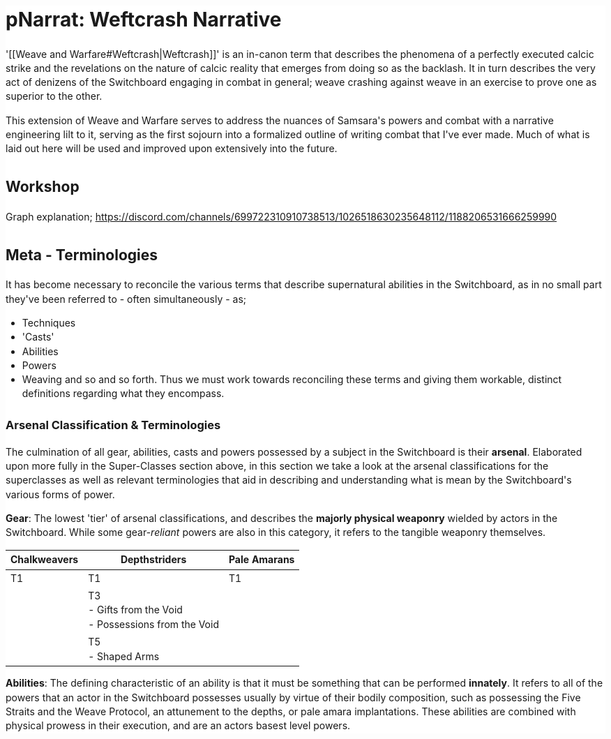# pNarrat: Weftcrash Narrative
'[[Weave and Warfare#Weftcrash|Weftcrash]]' is an in-canon term that describes the phenomena of a perfectly executed calcic strike and the revelations on the nature of calcic reality that emerges from doing so as the backlash. It in turn describes the very act of denizens of the Switchboard engaging in combat in general; weave crashing against weave in an exercise to prove one as superior to the other.

This extension of Weave and Warfare serves to address the nuances of Samsara's powers and combat with a narrative engineering lilt to it, serving as the first sojourn into a formalized outline of writing combat that I've ever made. Much of what is laid out here will be used and improved upon extensively into the future.

## Workshop
Graph explanation; https://discord.com/channels/699722310910738513/1026518630235648112/1188206531666259990

## Meta - Terminologies 
It has become necessary to reconcile the various terms that describe supernatural abilities in the Switchboard, as in no small part they've been referred to - often simultaneously - as;
- Techniques
- 'Casts'
- Abilities
- Powers
- Weaving
and so and so forth. Thus we must work towards reconciling these terms and giving them workable, distinct definitions regarding what they encompass.

### Arsenal Classification & Terminologies
The culmination of all gear, abilities, casts and powers possessed by a subject in the Switchboard is their **arsenal**. Elaborated upon more fully in the Super-Classes section above, in this section we take a look at the arsenal classifications for the superclasses as well as relevant terminologies that aid in describing and understanding what is mean by the Switchboard's various forms of power.

**Gear**: The lowest 'tier' of arsenal classifications, and describes the **majorly physical weaponry** wielded by actors in the Switchboard. While some gear-_reliant_ powers are also in this category, it refers to the tangible weaponry themselves.

| Chalkweavers | Depthstriders                                                 | Pale Amarans |
|--------------|---------------------------------------------------------------|--------------|
| T1           | T1                                                            | T1           |
|              | T3 <br/>- Gifts from the Void<br/>- Possessions from the Void |              |
|              | T5<br/>- Shaped Arms                                          |

**Abilities**: The defining characteristic of an ability is that it must be something that can be performed **innately**. It refers to all of the powers that an actor in the Switchboard possesses usually by virtue of their bodily composition, such as possessing the Five Straits and the Weave Protocol, an attunement to the depths, or pale amara implantations. These abilities are combined with physical prowess in their execution, and are an actors basest level powers.
